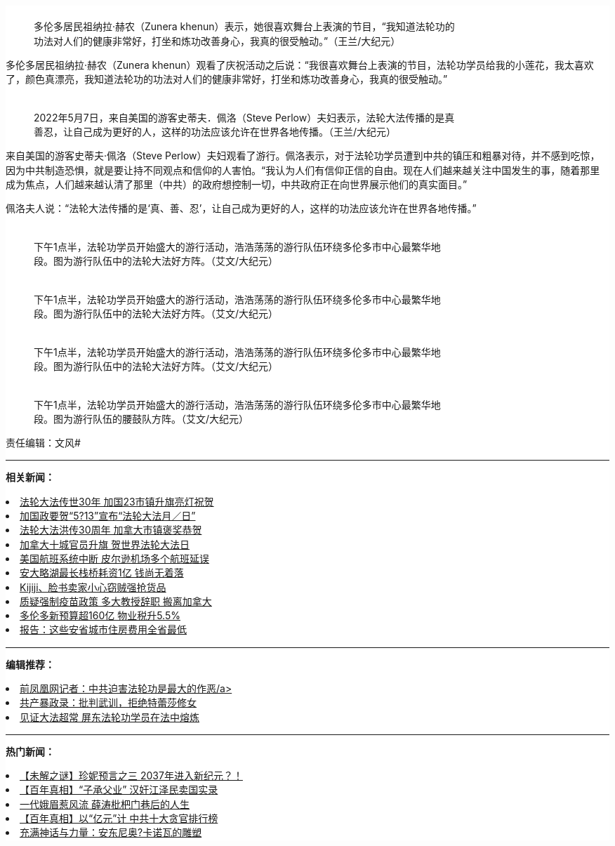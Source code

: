 <figure id="attachment_13730773" aria-describedby="caption-attachment-13730773" style="width: 600px" class="wp-caption aligncenter"><a target="_blank" href="https://i.epochtimes.com/assets/uploads/2022/05/id13730773-Zunera-khenun-and-husband.jpg"><img class="size-large wp-image-13730773" src="https://i.epochtimes.com/assets/uploads/2022/05/id13730773-Zunera-khenun-and-husband-600x450.jpg" alt="" width="600" b="450" /></a><figcaption id="caption-attachment-13730773" class="wp-caption-text">多伦多居民祖纳拉·赫农（Zunera khenun）表示，她很喜欢舞台上表演的节目，“我知道法轮功的功法对人们的健康非常好，打坐和炼功改善身心，我真的很受触动。”（王兰/大纪元）</figcaption></figure>
<p>多伦多居民祖纳拉·赫农（Zunera khenun）观看了庆祝活动之后说：“我很喜欢舞台上表演的节目，法轮功学员给我的小莲花，我太喜欢了，颜色真漂亮，我知道法轮功的功法对人们的健康非常好，打坐和炼功改善身心，我真的很受触动。”</p>
<figure id="attachment_13730546" aria-describedby="caption-attachment-13730546" style="width: 600px" class="wp-caption aligncenter"><a target="_blank" href="https://i.epochtimes.com/assets/uploads/2022/05/id13730546-0001.jpg"><img class="size-large wp-image-13730546" src="https://i.epochtimes.com/assets/uploads/2022/05/id13730546-0001-600x600.jpg" alt="" width="600" b="600" /></a><figcaption id="caption-attachment-13730546" class="wp-caption-text">2022年5月7日，来自美国的游客史蒂夫．佩洛（Steve Perlow）夫妇表示，法轮大法传播的是真善忍，让自己成为更好的人，这样的功法应该允许在世界各地传播。（王兰/大纪元）</figcaption></figure>
<p>来自美国的游客史蒂夫·佩洛（Steve Perlow）夫妇观看了游行。佩洛表示，对于法轮功学员遭到中共的镇压和粗暴对待，并不感到吃惊，因为中共制造恐惧，就是要让持不同观点和信仰的人害怕。“我认为人们有信仰正信的自由。现在人们越来越关注中国发生的事，随着那里成为焦点，人们越来越认清了那里（中共）的政府想控制一切，中共政府正在向世界展示他们的真实面目。”</p>
<p>佩洛夫人说：“法轮大法传播的是‘真、善、忍’，让自己成为更好的人，这样的功法应该允许在世界各地传播。”</p>
<figure id="attachment_13730538" aria-describedby="caption-attachment-13730538" style="width: 600px" class="wp-caption aligncenter"><a target="_blank" href="https://i.epochtimes.com/assets/uploads/2022/05/id13730538-DSC08323-copy.jpg"><img class="size-large wp-image-13730538" src="https://i.epochtimes.com/assets/uploads/2022/05/id13730538-DSC08323-copy-600x401.jpg" alt="" width="600" b="401" /></a><figcaption id="caption-attachment-13730538" class="wp-caption-text">下午1点半，法轮功学员开始盛大的游行活动，浩浩荡荡的游行队伍环绕多伦多市中心最繁华地段。图为游行队伍中的法轮大法好方阵。（艾文/大纪元）</figcaption></figure>
<figure id="attachment_13730537" aria-describedby="caption-attachment-13730537" style="width: 600px" class="wp-caption aligncenter"><a target="_blank" href="https://i.epochtimes.com/assets/uploads/2022/05/id13730537-DSC08310-copy.jpg"><img class="size-large wp-image-13730537" src="https://i.epochtimes.com/assets/uploads/2022/05/id13730537-DSC08310-copy-600x401.jpg" alt="" width="600" b="401" /></a><figcaption id="caption-attachment-13730537" class="wp-caption-text">下午1点半，法轮功学员开始盛大的游行活动，浩浩荡荡的游行队伍环绕多伦多市中心最繁华地段。图为游行队伍中的法轮大法好方阵。（艾文/大纪元）</figcaption></figure>
<figure id="attachment_13730536" aria-describedby="caption-attachment-13730536" style="width: 600px" class="wp-caption aligncenter"><a target="_blank" href="https://i.epochtimes.com/assets/uploads/2022/05/id13730536-DSC08290-copy.jpg"><img class="size-large wp-image-13730536" src="https://i.epochtimes.com/assets/uploads/2022/05/id13730536-DSC08290-copy-600x401.jpg" alt="" width="600" b="401" /></a><figcaption id="caption-attachment-13730536" class="wp-caption-text">下午1点半，法轮功学员开始盛大的游行活动，浩浩荡荡的游行队伍环绕多伦多市中心最繁华地段。图为游行队伍中的法轮大法好方阵。（艾文/大纪元）</figcaption></figure>
<figure id="attachment_13730535" aria-describedby="caption-attachment-13730535" style="width: 600px" class="wp-caption aligncenter"><a target="_blank" href="https://i.epochtimes.com/assets/uploads/2022/05/id13730535-DSC08465-copy.jpg"><img class="size-large wp-image-13730535" src="https://i.epochtimes.com/assets/uploads/2022/05/id13730535-DSC08465-copy-600x401.jpg" alt="" width="600" b="401" /></a><figcaption id="caption-attachment-13730535" class="wp-caption-text">下午1点半，法轮功学员开始盛大的游行活动，浩浩荡荡的游行队伍环绕多伦多市中心最繁华地段。图为游行队伍的腰鼓队方阵。（艾文/大纪元）</figcaption></figure>
<p>责任编辑：文风#</p>

<hr>


<strong>相关新闻：</strong>
<li><a href="https://github.com/19920513/djy/blob/master/gb/22/4/30/n13724314.md#1">法轮大法传世30年 加国23市镇升旗亮灯祝贺</a></li>
<li><a href="https://github.com/19920513/djy/blob/master/gb/22/5/1/n13724973.md#1">加国政要贺“5?13”宣布“法轮大法月／日”</a></li>
<li><a href="https://github.com/19920513/djy/blob/master/gb/22/5/2/n13725081.md#1">法轮大法洪传30周年 加拿大市镇褒奖恭贺</a></li>
<li><a href="https://github.com/19920513/djy/blob/master/gb/22/5/7/n13729166.md#1">加拿大十城官员升旗 贺世界法轮大法日</a></li>
<li><a href="https://github.com/19920513/djy/blob/master/gb/23/1/11/n13904824.md#1">美国航班系统中断 皮尔逊机场多个航班延误</a></li>
<li><a href="https://github.com/19920513/djy/blob/master/gb/23/1/11/n13904801.md#1">安大略湖最长栈桥耗资1亿 钱尚无着落</a></li>
<li><a href="https://github.com/19920513/djy/blob/master/gb/23/1/11/n13904790.md#1">Kijiji、脸书卖家小心窃贼强抢货品</a></li>
<li><a href="https://github.com/19920513/djy/blob/master/gb/23/1/10/n13904063.md#1">质疑强制疫苗政策 多大教授辞职 搬离加拿大</a></li>
<li><a href="https://github.com/19920513/djy/blob/master/gb/23/1/10/n13904035.md#1">多伦多新预算超160亿 物业税升5.5%</a></li>
<li><a href="https://github.com/19920513/djy/blob/master/gb/23/1/10/n13904023.md#1">报告：这些安省城市住房费用全省最低</a></li>
<hr>


<strong>编辑推荐：</strong>
<li><a href="https://github.com/19920513/ntdtv/blob/master/gb/2020/04/16/a102824026.md#1" target="_blank">前凤凰网记者：中共迫害法轮功是最大的作恶/a> </li><li><a href="https://github.com/tsiac2612/djy/blob/master/gb/17/12/29/n10004659.md#1" target="_blank">共产暴政录：批判武训，拒绝特蕾莎修女</a></li><li><a href="https://github.com/tsiac2612/djy/blob/master/gb/20/1/5/n11769925.md#1" target="_blank">见证大法超常 屏东法轮功学员在法中熔炼</a></li>
<hr>

<strong>热门新闻：</strong>
<li><a href="https://github.com/19920513/djy/blob/master/gb/23/1/9/n13902596.md#1">【未解之谜】珍妮预言之三 2037年进入新纪元？！</a></li>
<li><a href="https://github.com/19920513/djy/blob/master/gb/23/1/1/n13897321.md#1">【百年真相】“子承父业” 汉奸江泽民卖国实录</a></li>
<li><a href="https://github.com/19920513/djy/blob/master/gb/23/1/2/n13897476.md#1">一代娥眉惹风流 薛涛枇杷门巷后的人生</a></li>
<li><a href="https://github.com/19920513/djy/blob/master/gb/23/1/6/n13901111.md#1">【百年真相】以“亿元”计 中共十大贪官排行榜</a></li>
<li><a href="https://github.com/19920513/djy/blob/master/gb/23/1/6/n13900965.md#1">充满神话与力量：安东尼奥?卡诺瓦的雕塑</a></li>